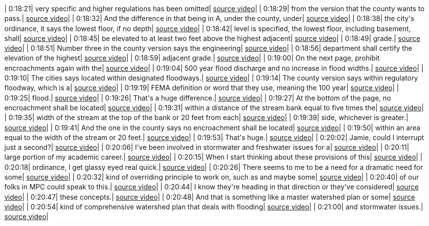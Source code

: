 | 0:18:21| very specific and higher regulations has been omitted| [source video](https://archive.org/details/cocom070326part2?start=1101)|
| 0:18:29| from the version that the county wants to pass.| [source video](https://archive.org/details/cocom070326part2?start=1109)|
| 0:18:32| And the difference in that being in A, under the county, under| [source video](https://archive.org/details/cocom070326part2?start=1112)|
| 0:18:38| the city's ordinance, it says the lowest floor, if no depth| [source video](https://archive.org/details/cocom070326part2?start=1118)|
| 0:18:42| level is specified, the lowest floor, including basement, shall| [source video](https://archive.org/details/cocom070326part2?start=1122)|
| 0:18:45| be elevated to at least two feet above the highest adjacent| [source video](https://archive.org/details/cocom070326part2?start=1125)|
| 0:18:49| grade.| [source video](https://archive.org/details/cocom070326part2?start=1129)|
| 0:18:51| Number three in the county version says the engineering| [source video](https://archive.org/details/cocom070326part2?start=1131)|
| 0:18:56| department shall certify the elevation of the highest| [source video](https://archive.org/details/cocom070326part2?start=1136)|
| 0:18:59| adjacent grade.| [source video](https://archive.org/details/cocom070326part2?start=1139)|
| 0:19:00| On the next page, prohibit encroachments again with the| [source video](https://archive.org/details/cocom070326part2?start=1140)|
| 0:19:04| 500 year flood discharge and no increase in flood widths.| [source video](https://archive.org/details/cocom070326part2?start=1144)|
| 0:19:10| The cities says located within designated floodways.| [source video](https://archive.org/details/cocom070326part2?start=1150)|
| 0:19:14| The county version says within regulatory floodway, which is a| [source video](https://archive.org/details/cocom070326part2?start=1154)|
| 0:19:19| FEMA definition or word that they use, meaning the 100 year| [source video](https://archive.org/details/cocom070326part2?start=1159)|
| 0:19:25| flood.| [source video](https://archive.org/details/cocom070326part2?start=1165)|
| 0:19:26| That's a huge difference.| [source video](https://archive.org/details/cocom070326part2?start=1166)|
| 0:19:27| At the bottom of the page, no encroachment shall be located| [source video](https://archive.org/details/cocom070326part2?start=1167)|
| 0:19:31| within a distance of the stream bank equal to five times the| [source video](https://archive.org/details/cocom070326part2?start=1171)|
| 0:19:35| width of the stream at the top of the bank or 20 feet from each| [source video](https://archive.org/details/cocom070326part2?start=1175)|
| 0:19:39| side, whichever is greater.| [source video](https://archive.org/details/cocom070326part2?start=1179)|
| 0:19:41| And the one in the county says no encroachment shall be located| [source video](https://archive.org/details/cocom070326part2?start=1181)|
| 0:19:50| within an area equal to the width of the stream or 20 feet.| [source video](https://archive.org/details/cocom070326part2?start=1190)|
| 0:19:53| That's huge.| [source video](https://archive.org/details/cocom070326part2?start=1193)|
| 0:20:02| Jamie, could I interrupt just a second?| [source video](https://archive.org/details/cocom070326part2?start=1202)|
| 0:20:06| I've been involved in stormwater and freshwater issues for a| [source video](https://archive.org/details/cocom070326part2?start=1206)|
| 0:20:11| large portion of my academic career.| [source video](https://archive.org/details/cocom070326part2?start=1211)|
| 0:20:15| When I start thinking about these provisions of this| [source video](https://archive.org/details/cocom070326part2?start=1215)|
| 0:20:18| ordinance, I get glassy eyed real quick.| [source video](https://archive.org/details/cocom070326part2?start=1218)|
| 0:20:26| There seems to me to be a need for a dramatic need for some| [source video](https://archive.org/details/cocom070326part2?start=1226)|
| 0:20:32| kind of overriding principle to work on, such as and maybe some| [source video](https://archive.org/details/cocom070326part2?start=1232)|
| 0:20:40| of our folks in MPC could speak to this.| [source video](https://archive.org/details/cocom070326part2?start=1240)|
| 0:20:44| I know they're heading in that direction or they've considered| [source video](https://archive.org/details/cocom070326part2?start=1244)|
| 0:20:47| these concepts.| [source video](https://archive.org/details/cocom070326part2?start=1247)|
| 0:20:48| And that is something like a master watershed plan or some| [source video](https://archive.org/details/cocom070326part2?start=1248)|
| 0:20:54| kind of comprehensive watershed plan that deals with flooding| [source video](https://archive.org/details/cocom070326part2?start=1254)|
| 0:21:00| and stormwater issues.| [source video](https://archive.org/details/cocom070326part2?start=1260)|